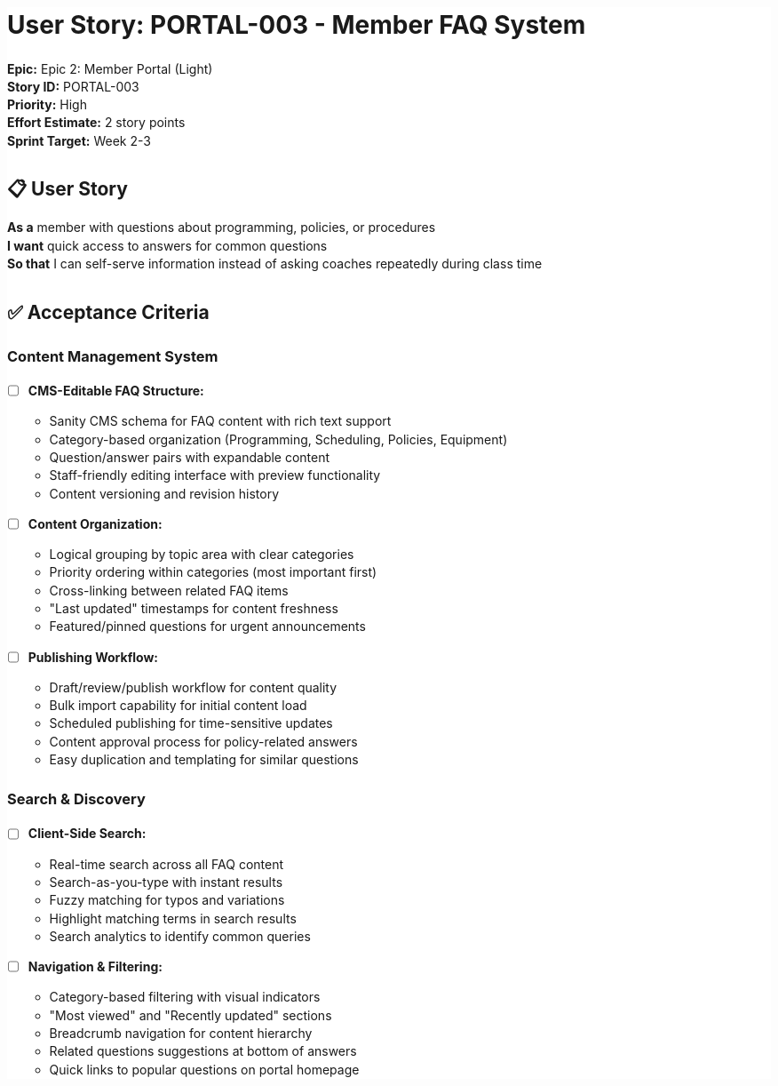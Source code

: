 # User Story: PORTAL-003 - Member FAQ System

**Epic:** Epic 2: Member Portal (Light)  
**Story ID:** PORTAL-003  
**Priority:** High  
**Effort Estimate:** 2 story points  
**Sprint Target:** Week 2-3  

## 📋 User Story

**As a** member with questions about programming, policies, or procedures  
**I want** quick access to answers for common questions  
**So that** I can self-serve information instead of asking coaches repeatedly during class time  

## ✅ Acceptance Criteria

### Content Management System
- [ ] **CMS-Editable FAQ Structure:**
  - Sanity CMS schema for FAQ content with rich text support
  - Category-based organization (Programming, Scheduling, Policies, Equipment)
  - Question/answer pairs with expandable content
  - Staff-friendly editing interface with preview functionality
  - Content versioning and revision history

- [ ] **Content Organization:**
  - Logical grouping by topic area with clear categories
  - Priority ordering within categories (most important first)
  - Cross-linking between related FAQ items
  - "Last updated" timestamps for content freshness
  - Featured/pinned questions for urgent announcements

- [ ] **Publishing Workflow:**
  - Draft/review/publish workflow for content quality
  - Bulk import capability for initial content load
  - Scheduled publishing for time-sensitive updates
  - Content approval process for policy-related answers
  - Easy duplication and templating for similar questions

### Search & Discovery
- [ ] **Client-Side Search:**
  - Real-time search across all FAQ content
  - Search-as-you-type with instant results
  - Fuzzy matching for typos and variations
  - Highlight matching terms in search results
  - Search analytics to identify common queries

- [ ] **Navigation & Filtering:**
  - Category-based filtering with visual indicators
  - "Most viewed" and "Recently updated" sections
  - Breadcrumb navigation for content hierarchy
  - Related questions suggestions at bottom of answers
  - Quick links to popular questions on portal homepage
